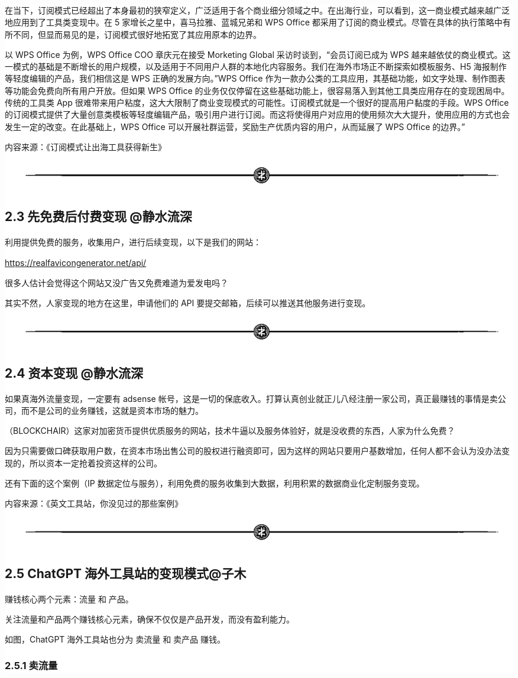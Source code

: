 在当下，订阅模式已经超出了本身最初的狭窄定义，广泛适用于各个商业细分领域之中。在出海行业，可以看到，这一商业模式越来越广泛地应用到了工具类变现中。在 5 家增长之星中，喜马拉雅、蓝城兄弟和 WPS Office 都采用了订阅的商业模式。尽管在具体的执行策略中有所不同，但显而易见的是，订阅模式很好地拓宽了其应用原本的边界。

以 WPS Office 为例，WPS Office COO 章庆元在接受 Morketing Global 采访时谈到，“会员订阅已成为 WPS 越来越依仗的商业模式。这一模式的基础是不断增长的用户规模，以及适用于不同用户人群的本地化内容服务。我们在海外市场正不断探索如模板服务、H5 海报制作等轻度编辑的产品，我们相信这是 WPS 正确的发展方向。”WPS Office 作为一款办公类的工具应用，其基础功能，如文字处理、制作图表等功能会免费向所有用户开放。但如果 WPS Office 的业务仅仅停留在这些基础功能上，很容易落入到其他工具类应用存在的变现困局中。传统的工具类 App 很难带来用户粘度，这大大限制了商业变现模式的可能性。订阅模式就是一个很好的提高用户黏度的手段。WPS Office 的订阅模式提供了大量创意类模板等轻度编辑产品，吸引用户进行订阅。而这将使得用户对应用的使用频次大大提升，使用应用的方式也会发生一定的改变。在此基础上，WPS Office 可以开展社群运营，奖励生产优质内容的用户，从而延展了 WPS Office 的边界。”

内容来源：《订阅模式让出海工具获得新生》

![](img/975303bd5c43c79354b2eede91b286e9.png)

## 2.3 先免费后付费变现 @静水流深

利用提供免费的服务，收集用户，进行后续变现，以下是我们的网站：

https://realfavicongenerator.net/api/

很多人估计会觉得这个网站又没广告又免费难道为爱发电吗？

其实不然，人家变现的地方在这里，申请他们的 API 要提交邮箱，后续可以推送其他服务进行变现。

![](img/e5dd2b9daee9a94f7982f3ea03aee623.png)

## 2.4 资本变现 @静水流深

如果真海外流量变现，一定要有 adsense 帐号，这是一切的保底收入。打算认真创业就正儿八经注册一家公司，真正最赚钱的事情是卖公司，而不是公司的业务赚钱，这就是资本市场的魅力。

（BLOCKCHAIR）这家对加密货币提供优质服务的网站，技术牛逼以及服务体验好，就是没收费的东西，人家为什么免费？

因为只需要做口碑获取用户数，在资本市场出售公司的股权进行融资即可，因为这样的网站只要用户基数增加，任何人都不会认为没办法变现的，所以资本一定抢着投资这样的公司。

还有下面的这个案例（IP 数据定位与服务），利用免费的服务收集到大数据，利用积累的数据商业化定制服务变现。

内容来源：《英文工具站，你没见过的那些案例》

![](img/f7f949a632f59801d6db085d07d20f3f.png)

## 2.5 ChatGPT 海外工具站的变现模式@子木

赚钱核心两个元素：流量 和 产品。

关注流量和产品两个赚钱核心元素，确保不仅仅是产品开发，而没有盈利能力。

如图，ChatGPT 海外工具站也分为 卖流量 和 卖产品 赚钱。

### 2.5.1 卖流量
